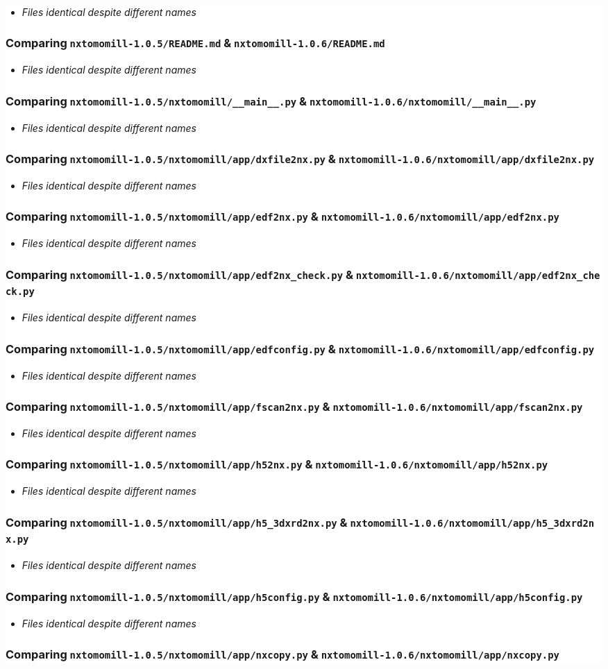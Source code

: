  * *Files identical despite different names*

### Comparing `nxtomomill-1.0.5/README.md` & `nxtomomill-1.0.6/README.md`

 * *Files identical despite different names*

### Comparing `nxtomomill-1.0.5/nxtomomill/__main__.py` & `nxtomomill-1.0.6/nxtomomill/__main__.py`

 * *Files identical despite different names*

### Comparing `nxtomomill-1.0.5/nxtomomill/app/dxfile2nx.py` & `nxtomomill-1.0.6/nxtomomill/app/dxfile2nx.py`

 * *Files identical despite different names*

### Comparing `nxtomomill-1.0.5/nxtomomill/app/edf2nx.py` & `nxtomomill-1.0.6/nxtomomill/app/edf2nx.py`

 * *Files identical despite different names*

### Comparing `nxtomomill-1.0.5/nxtomomill/app/edf2nx_check.py` & `nxtomomill-1.0.6/nxtomomill/app/edf2nx_check.py`

 * *Files identical despite different names*

### Comparing `nxtomomill-1.0.5/nxtomomill/app/edfconfig.py` & `nxtomomill-1.0.6/nxtomomill/app/edfconfig.py`

 * *Files identical despite different names*

### Comparing `nxtomomill-1.0.5/nxtomomill/app/fscan2nx.py` & `nxtomomill-1.0.6/nxtomomill/app/fscan2nx.py`

 * *Files identical despite different names*

### Comparing `nxtomomill-1.0.5/nxtomomill/app/h52nx.py` & `nxtomomill-1.0.6/nxtomomill/app/h52nx.py`

 * *Files identical despite different names*

### Comparing `nxtomomill-1.0.5/nxtomomill/app/h5_3dxrd2nx.py` & `nxtomomill-1.0.6/nxtomomill/app/h5_3dxrd2nx.py`

 * *Files identical despite different names*

### Comparing `nxtomomill-1.0.5/nxtomomill/app/h5config.py` & `nxtomomill-1.0.6/nxtomomill/app/h5config.py`

 * *Files identical despite different names*

### Comparing `nxtomomill-1.0.5/nxtomomill/app/nxcopy.py` & `nxtomomill-1.0.6/nxtomomill/app/nxcopy.py`
